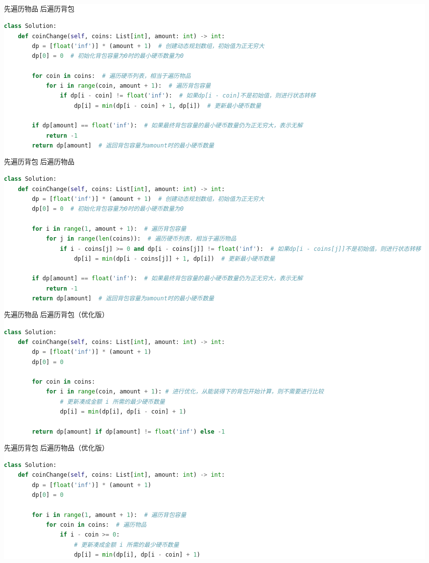 
先遍历物品 后遍历背包
```python
class Solution:
    def coinChange(self, coins: List[int], amount: int) -> int:
        dp = [float('inf')] * (amount + 1)  # 创建动态规划数组，初始值为正无穷大
        dp[0] = 0  # 初始化背包容量为0时的最小硬币数量为0

        for coin in coins:  # 遍历硬币列表，相当于遍历物品
            for i in range(coin, amount + 1):  # 遍历背包容量
                if dp[i - coin] != float('inf'):  # 如果dp[i - coin]不是初始值，则进行状态转移
                    dp[i] = min(dp[i - coin] + 1, dp[i])  # 更新最小硬币数量

        if dp[amount] == float('inf'):  # 如果最终背包容量的最小硬币数量仍为正无穷大，表示无解
            return -1
        return dp[amount]  # 返回背包容量为amount时的最小硬币数量

```

先遍历背包 后遍历物品
```python
class Solution:
    def coinChange(self, coins: List[int], amount: int) -> int:
        dp = [float('inf')] * (amount + 1)  # 创建动态规划数组，初始值为正无穷大
        dp[0] = 0  # 初始化背包容量为0时的最小硬币数量为0

        for i in range(1, amount + 1):  # 遍历背包容量
            for j in range(len(coins)):  # 遍历硬币列表，相当于遍历物品
                if i - coins[j] >= 0 and dp[i - coins[j]] != float('inf'):  # 如果dp[i - coins[j]]不是初始值，则进行状态转移
                    dp[i] = min(dp[i - coins[j]] + 1, dp[i])  # 更新最小硬币数量

        if dp[amount] == float('inf'):  # 如果最终背包容量的最小硬币数量仍为正无穷大，表示无解
            return -1
        return dp[amount]  # 返回背包容量为amount时的最小硬币数量

```
先遍历物品 后遍历背包（优化版）
```python
class Solution:
    def coinChange(self, coins: List[int], amount: int) -> int:
        dp = [float('inf')] * (amount + 1)
        dp[0] = 0

        for coin in coins:
            for i in range(coin, amount + 1): # 进行优化，从能装得下的背包开始计算，则不需要进行比较
                # 更新凑成金额 i 所需的最少硬币数量
                dp[i] = min(dp[i], dp[i - coin] + 1)

        return dp[amount] if dp[amount] != float('inf') else -1


```
先遍历背包 后遍历物品（优化版）
```python
class Solution:
    def coinChange(self, coins: List[int], amount: int) -> int:
        dp = [float('inf')] * (amount + 1)
        dp[0] = 0

        for i in range(1, amount + 1):  # 遍历背包容量
            for coin in coins:  # 遍历物品
                if i - coin >= 0:
                    # 更新凑成金额 i 所需的最少硬币数量
                    dp[i] = min(dp[i], dp[i - coin] + 1)

```